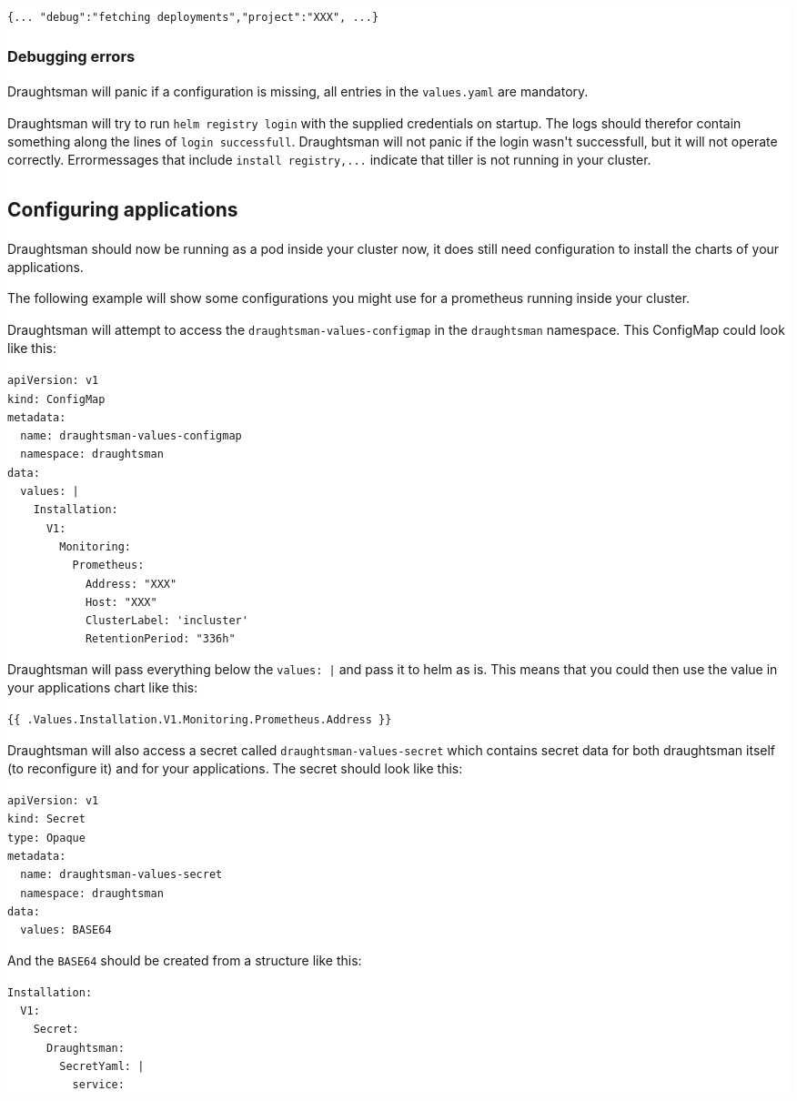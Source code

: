 ```
{... "debug":"fetching deployments","project":"XXX", ...}
```

### Debugging errors
Draughtsman will panic if a configuration is missing, all entries in the `values.yaml` are mandatory.

Draughtsman will try to run `helm registry login` with the supplied credentials on startup. The logs should therefor contain something along the lines of `login successfull`. Draughtsman will not panic if the login wasn't successfull, but it will not operate correctly. Errormessages that include `install registry,...` indicate that tiller is not running in your cluster.

## Configuring applications

Draughtsman should now be running as a pod inside your cluster now, it does still need configuration to install the charts of your applications.

The following example will show some configurations you might use for a prometheus running inside your cluster.

Draughtsman will attempt to access the `draughtsman-values-configmap` in the `draughtsman` namespace. This ConfigMap could look like this:
```
apiVersion: v1
kind: ConfigMap
metadata:
  name: draughtsman-values-configmap
  namespace: draughtsman
data:
  values: |
    Installation:
      V1:
        Monitoring:
          Prometheus:
            Address: "XXX"
            Host: "XXX"
            ClusterLabel: 'incluster'
            RetentionPeriod: "336h"
```
Draughtsman will pass everything below the `values: |` and pass it to helm as is. This means that you could then use the value in your applications chart like this:
```
{{ .Values.Installation.V1.Monitoring.Prometheus.Address }}
```
Draughtsman will also access a secret called `draughtsman-values-secret` which contains secret data for both draughtsman itself (to reconfigure it) and for your applications. The secret should look like this:
```
apiVersion: v1
kind: Secret
type: Opaque
metadata:
  name: draughtsman-values-secret
  namespace: draughtsman
data:
  values: BASE64
```
And the `BASE64` should be created from a structure like this:
```
Installation:
  V1:
    Secret:
      Draughtsman:
        SecretYaml: |
          service:
```